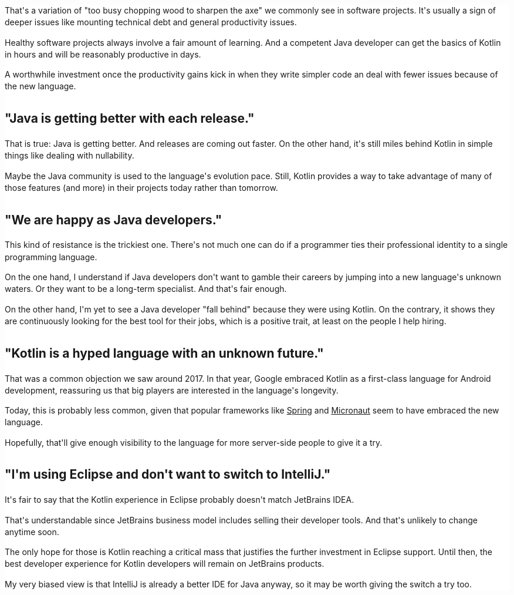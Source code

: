 That's a variation of "too busy chopping wood to sharpen the axe" we commonly see in software projects. It's usually a sign of deeper issues like mounting technical debt and general productivity issues.

Healthy software projects always involve a fair amount of learning. And a competent Java developer can get the basics of Kotlin in hours and will be reasonably productive in days.

A worthwhile investment once the productivity gains kick in when they write simpler code an deal with fewer issues because of the new language.

## "Java is getting better with each release."

That is true: Java is getting better. And releases are coming out faster. On the other hand, it's still miles behind Kotlin in simple things like dealing with nullability.

Maybe the Java community is used to the language's evolution pace. Still, Kotlin provides a way to take advantage of many of those features (and more) in their projects today rather than tomorrow.

## "We are happy as Java developers."

This kind of resistance is the trickiest one. There's not much one can do if a programmer ties their professional identity to a single programming language.

On the one hand, I understand if Java developers don't want to gamble their careers by jumping into a new language's unknown waters. Or they want to be a long-term specialist. And that's fair enough.

On the other hand, I'm yet to see a Java developer "fall behind" because they were using Kotlin. On the contrary, it shows they are continuously looking for the best tool for their jobs, which is a positive trait, at least on the people I help hiring.

## "Kotlin is a hyped language with an unknown future."

That was a common objection we saw around 2017. In that year, Google embraced Kotlin as a first-class language for Android development, reassuring us that big players are interested in the language's longevity.

Today, this is probably less common, given that popular frameworks like [Spring] and [Micronaut] seem to have embraced the new language.

Hopefully, that'll give enough visibility to the language for more server-side people to give it a try.

## "I'm using Eclipse and don't want to switch to IntelliJ."

It's fair to say that the Kotlin experience in Eclipse probably doesn't match JetBrains IDEA.

That's understandable since JetBrains business model includes selling their developer tools. And that's unlikely to change anytime soon.

The only hope for those is Kotlin reaching a critical mass that justifies the further investment in Eclipse support. Until then, the best developer experience for Kotlin developers will remain on JetBrains products.

My very biased view is that IntelliJ is already a better IDE for Java anyway, so it may be worth giving the switch a try too.


[Utterlyidle]: https://github.com/bodar/utterlyidle
[Totallylazy]: https://totallylazy.com/
[google-io]: https://blog.jetbrains.com/kotlin/2017/05/kotlin-on-android-now-official/
[http4k]: https://http4k.org
[Spring]: https://spring.io/guides/tutorials/spring-boot-kotlin/
[Micronaut]: https://guides.micronaut.io/creating-your-first-micronaut-app-kotlin/guide/index.html
[salary]: https://www.itjobswatch.co.uk/default.aspx?q=kotlin%2C+java
[rwk]: http://web.archive.org/web/20191105124733/https://skillsmatter.com/courses/602-real-world-kotlin-development-workshop
[why-kotlin]: https://kotlinlang.org/#why-kotlin
[deming]: https://deming.org/institute-training-on-the-job/
[Uberto Barbini]:  https://twitter.com/ramtop
[Dmitry Kandalov]: https://twitter.com/dmitrykandalov
[David Denton]: http://dentondav.id/
[Kevin Denver]: https://github.com/ToastShaman